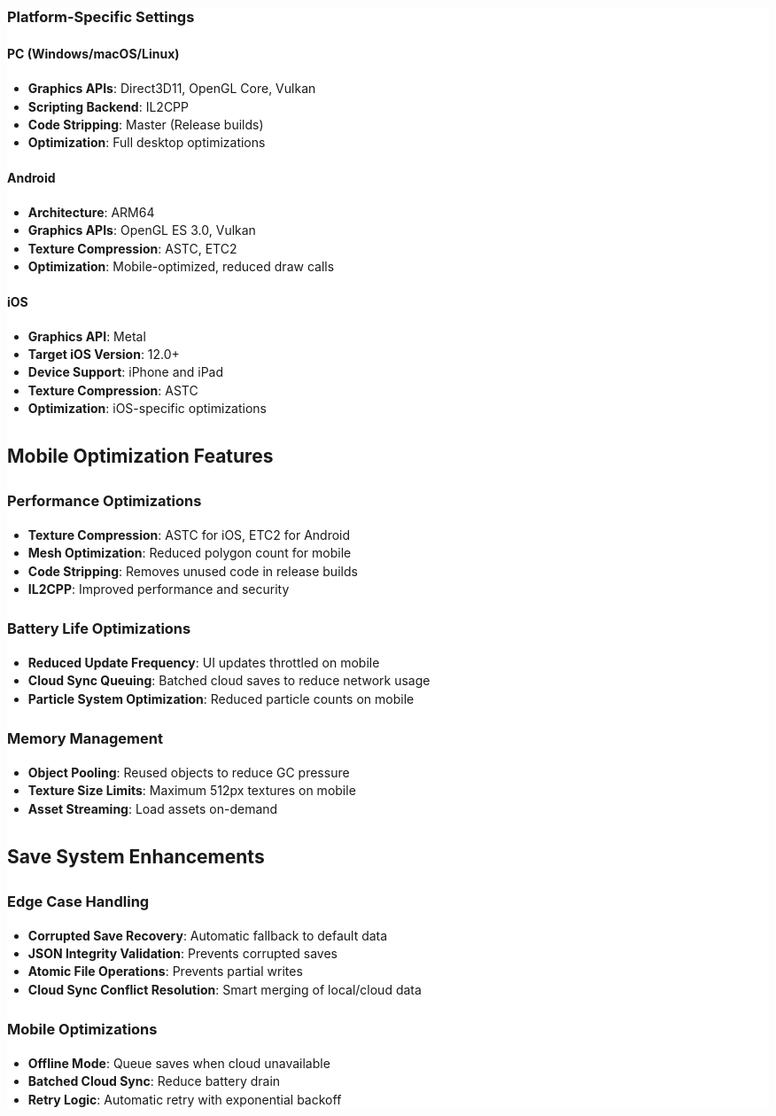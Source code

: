 ### Platform-Specific Settings

#### PC (Windows/macOS/Linux)
- **Graphics APIs**: Direct3D11, OpenGL Core, Vulkan
- **Scripting Backend**: IL2CPP
- **Code Stripping**: Master (Release builds)
- **Optimization**: Full desktop optimizations

#### Android
- **Architecture**: ARM64
- **Graphics APIs**: OpenGL ES 3.0, Vulkan
- **Texture Compression**: ASTC, ETC2
- **Optimization**: Mobile-optimized, reduced draw calls

#### iOS
- **Graphics API**: Metal
- **Target iOS Version**: 12.0+
- **Device Support**: iPhone and iPad
- **Texture Compression**: ASTC
- **Optimization**: iOS-specific optimizations

## Mobile Optimization Features

### Performance Optimizations
- **Texture Compression**: ASTC for iOS, ETC2 for Android
- **Mesh Optimization**: Reduced polygon count for mobile
- **Code Stripping**: Removes unused code in release builds
- **IL2CPP**: Improved performance and security

### Battery Life Optimizations
- **Reduced Update Frequency**: UI updates throttled on mobile
- **Cloud Sync Queuing**: Batched cloud saves to reduce network usage
- **Particle System Optimization**: Reduced particle counts on mobile

### Memory Management
- **Object Pooling**: Reused objects to reduce GC pressure
- **Texture Size Limits**: Maximum 512px textures on mobile
- **Asset Streaming**: Load assets on-demand

## Save System Enhancements

### Edge Case Handling
- **Corrupted Save Recovery**: Automatic fallback to default data
- **JSON Integrity Validation**: Prevents corrupted saves
- **Atomic File Operations**: Prevents partial writes
- **Cloud Sync Conflict Resolution**: Smart merging of local/cloud data

### Mobile Optimizations
- **Offline Mode**: Queue saves when cloud unavailable
- **Batched Cloud Sync**: Reduce battery drain
- **Retry Logic**: Automatic retry with exponential backoff
